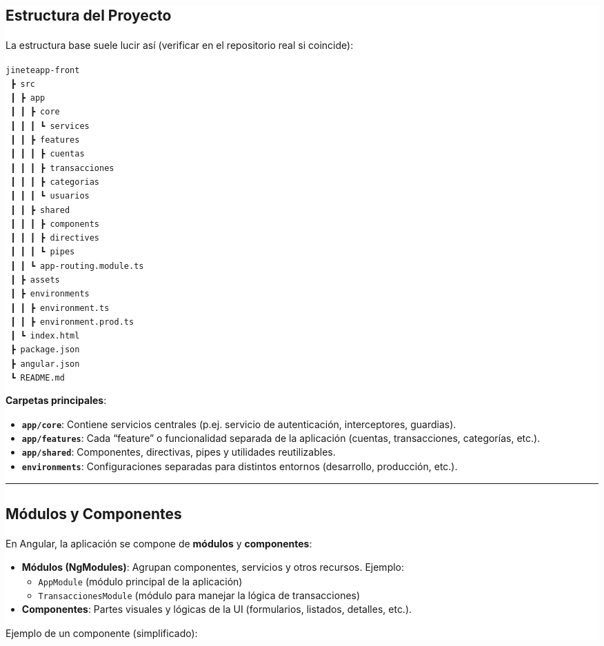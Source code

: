 
## Estructura del Proyecto

La estructura base suele lucir así (verificar en el repositorio real si coincide):

~~~plaintext
jineteapp-front
 ┣ src
 ┃ ┣ app
 ┃ ┃ ┣ core
 ┃ ┃ ┃ ┗ services
 ┃ ┃ ┣ features
 ┃ ┃ ┃ ┣ cuentas
 ┃ ┃ ┃ ┣ transacciones
 ┃ ┃ ┃ ┣ categorias
 ┃ ┃ ┃ ┗ usuarios
 ┃ ┃ ┣ shared
 ┃ ┃ ┃ ┣ components
 ┃ ┃ ┃ ┣ directives
 ┃ ┃ ┃ ┗ pipes
 ┃ ┃ ┗ app-routing.module.ts
 ┃ ┣ assets
 ┃ ┣ environments
 ┃ ┃ ┣ environment.ts
 ┃ ┃ ┣ environment.prod.ts
 ┃ ┗ index.html
 ┣ package.json
 ┣ angular.json
 ┗ README.md
~~~

**Carpetas principales**:

- **`app/core`**: Contiene servicios centrales (p.ej. servicio de autenticación, interceptores, guardias).
- **`app/features`**: Cada “feature” o funcionalidad separada de la aplicación (cuentas, transacciones, categorías, etc.).
- **`app/shared`**: Componentes, directivas, pipes y utilidades reutilizables.
- **`environments`**: Configuraciones separadas para distintos entornos (desarrollo, producción, etc.).

---

## Módulos y Componentes

En Angular, la aplicación se compone de **módulos** y **componentes**:

- **Módulos (NgModules)**: Agrupan componentes, servicios y otros recursos. Ejemplo:  
  - `AppModule` (módulo principal de la aplicación)  
  - `TransaccionesModule` (módulo para manejar la lógica de transacciones)  
- **Componentes**: Partes visuales y lógicas de la UI (formularios, listados, detalles, etc.).

Ejemplo de un componente (simplificado):
